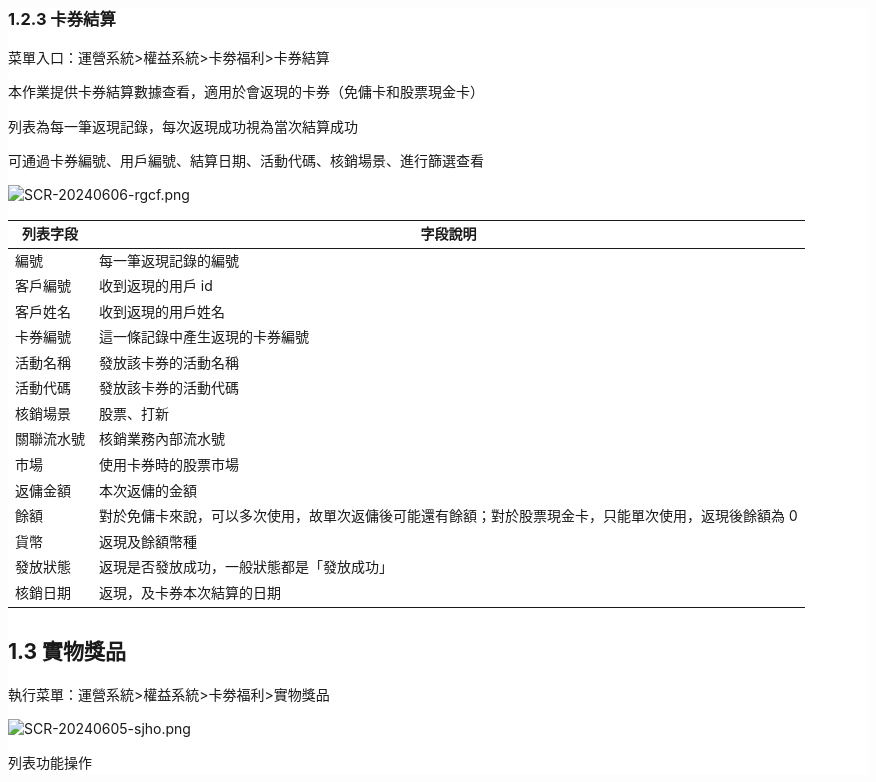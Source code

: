 
### 1.2.3 卡券結算


菜單入口：運營系統>權益系統>卡劵福利>卡券結算


本作業提供卡券結算數據查看，適用於會返現的卡券（免傭卡和股票現金卡）


列表為每一筆返現記錄，每次返現成功視為當次結算成功


可通過卡券編號、用戶編號、結算日期、活動代碼、核銷場景、進行篩選查看


![SCR-20240606-rgcf.png](/assets/d1787578691d65882460325dc234068c.png)


| 列表字段  | 字段說明                                               |
| ----- | -------------------------------------------------- |
| 編號    | 每一筆返現記錄的編號                                         |
| 客戶編號  | 收到返現的用戶 id                                          |
| 客戶姓名  | 收到返現的用戶姓名                                          |
| 卡券編號  | 這一條記錄中產生返現的卡券編號                                    |
| 活動名稱  | 發放該卡券的活動名稱                                         |
| 活動代碼  | 發放該卡券的活動代碼                                         |
| 核銷場景  | 股票、打新                                              |
| 關聯流水號 | 核銷業務內部流水號                                          |
| 市場    | 使用卡券時的股票市場                                         |
| 返傭金額  | 本次返傭的金額                                            |
| 餘額    | 對於免傭卡來說，可以多次使用，故單次返傭後可能還有餘額；對於股票現金卡，只能單次使用，返現後餘額為 0 |
| 貨幣    | 返現及餘額幣種                                            |
| 發放狀態  | 返現是否發放成功，一般狀態都是「發放成功」                              |
| 核銷日期  | 返現，及卡券本次結算的日期                                      |


## 1.3 實物獎品


執行菜單：運營系統>權益系統>卡劵福利>實物獎品


![SCR-20240605-sjho.png](/assets/6b566f963ce2ac5ca3ab76c21530f1b8.png)


列表功能操作
